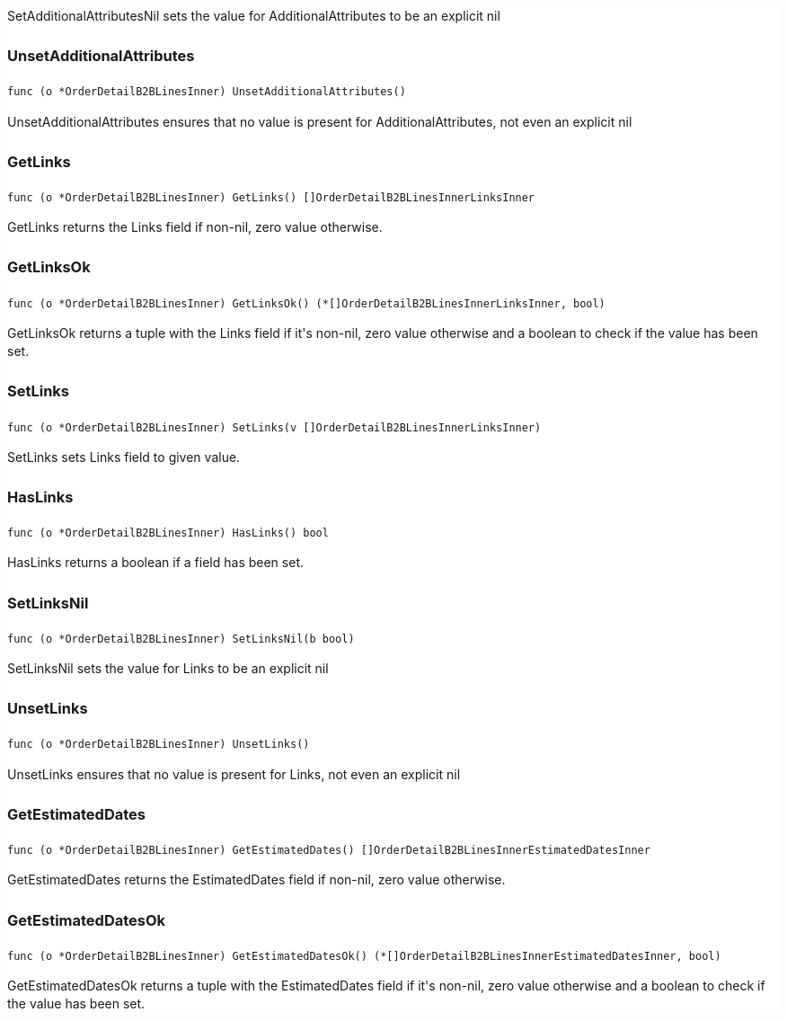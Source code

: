  SetAdditionalAttributesNil sets the value for AdditionalAttributes to be an explicit nil

### UnsetAdditionalAttributes
`func (o *OrderDetailB2BLinesInner) UnsetAdditionalAttributes()`

UnsetAdditionalAttributes ensures that no value is present for AdditionalAttributes, not even an explicit nil
### GetLinks

`func (o *OrderDetailB2BLinesInner) GetLinks() []OrderDetailB2BLinesInnerLinksInner`

GetLinks returns the Links field if non-nil, zero value otherwise.

### GetLinksOk

`func (o *OrderDetailB2BLinesInner) GetLinksOk() (*[]OrderDetailB2BLinesInnerLinksInner, bool)`

GetLinksOk returns a tuple with the Links field if it's non-nil, zero value otherwise
and a boolean to check if the value has been set.

### SetLinks

`func (o *OrderDetailB2BLinesInner) SetLinks(v []OrderDetailB2BLinesInnerLinksInner)`

SetLinks sets Links field to given value.

### HasLinks

`func (o *OrderDetailB2BLinesInner) HasLinks() bool`

HasLinks returns a boolean if a field has been set.

### SetLinksNil

`func (o *OrderDetailB2BLinesInner) SetLinksNil(b bool)`

 SetLinksNil sets the value for Links to be an explicit nil

### UnsetLinks
`func (o *OrderDetailB2BLinesInner) UnsetLinks()`

UnsetLinks ensures that no value is present for Links, not even an explicit nil
### GetEstimatedDates

`func (o *OrderDetailB2BLinesInner) GetEstimatedDates() []OrderDetailB2BLinesInnerEstimatedDatesInner`

GetEstimatedDates returns the EstimatedDates field if non-nil, zero value otherwise.

### GetEstimatedDatesOk

`func (o *OrderDetailB2BLinesInner) GetEstimatedDatesOk() (*[]OrderDetailB2BLinesInnerEstimatedDatesInner, bool)`

GetEstimatedDatesOk returns a tuple with the EstimatedDates field if it's non-nil, zero value otherwise
and a boolean to check if the value has been set.
